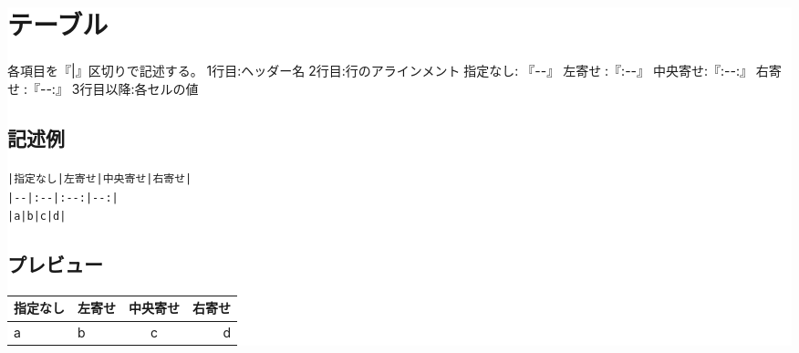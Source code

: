 [google]: https://google.co.jp

# テーブル
各項目を『|』区切りで記述する。
1行目:ヘッダー名
2行目:行のアラインメント
	指定なし: 『--』
	左寄せ  :『:--』
	中央寄せ:『:--:』
	右寄せ  :『--:』
3行目以降:各セルの値
## 記述例
```
|指定なし|左寄せ|中央寄せ|右寄せ|
|--|:--|:--:|--:|
|a|b|c|d|
```
## プレビュー
|指定なし|左寄せ|中央寄せ|右寄せ|
|--|:--|:--:|--:|
|a|b|c|d|